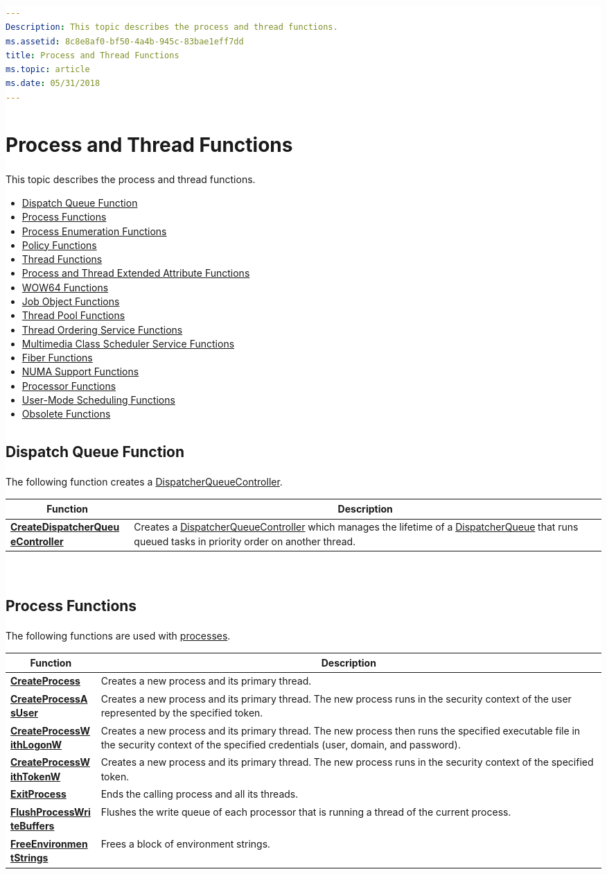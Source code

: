 ```yaml
---
Description: This topic describes the process and thread functions.
ms.assetid: 8c8e8af0-bf50-4a4b-945c-83bae1eff7dd
title: Process and Thread Functions
ms.topic: article
ms.date: 05/31/2018
---
```


# Process and Thread Functions

This topic describes the process and thread functions.

-   [Dispatch Queue Function](#dispatch-queue-function)
-   [Process Functions](#process-functions)
-   [Process Enumeration Functions](#process-enumeration-functions)
-   [Policy Functions](#policy-functions)
-   [Thread Functions](#process-and-thread-functions)
-   [Process and Thread Extended Attribute Functions](#process-and-thread-extended-attribute-functions)
-   [WOW64 Functions](#wow64-functions)
-   [Job Object Functions](#job-object-functions)
-   [Thread Pool Functions](#thread-pool-functions)
-   [Thread Ordering Service Functions](#thread-ordering-service-functions)
-   [Multimedia Class Scheduler Service Functions](#multimedia-class-scheduler-service-functions)
-   [Fiber Functions](#fiber-functions)
-   [NUMA Support Functions](#numa-support-functions)
-   [Processor Functions](#processor-functions)
-   [User-Mode Scheduling Functions](#user-mode-scheduling-functions)
-   [Obsolete Functions](#obsolete-functions)

## Dispatch Queue Function

The following function creates a [DispatcherQueueController](https://docs.microsoft.com/uwp/api/windows.system.dispatcherqueuecontroller).



| Function                                                                   | Description                                                                                                                                                                                                                                                                                         |
|----------------------------------------------------------------------------|-----------------------------------------------------------------------------------------------------------------------------------------------------------------------------------------------------------------------------------------------------------------------------------------------------|
| [**CreateDispatcherQueueController**](/windows/desktop/api/DispatcherQueue/nf-dispatcherqueue-createdispatcherqueuecontroller) | Creates a [DispatcherQueueController](https://docs.microsoft.com/uwp/api/windows.system.dispatcherqueuecontroller) which manages the lifetime of a [DispatcherQueue](https://docs.microsoft.com/uwp/api/windows.system.dispatcherqueue) that runs queued tasks in priority order on another thread. |



 

## Process Functions

The following functions are used with [processes](child-processes.md).



| Function                                                                 | Description                                                                                                                                                                                   |
|--------------------------------------------------------------------------|-----------------------------------------------------------------------------------------------------------------------------------------------------------------------------------------------|
| [**CreateProcess**](https://msdn.microsoft.com/library/ms682425(v=VS.85).aspx)                                   | Creates a new process and its primary thread.                                                                                                                                                 |
| [**CreateProcessAsUser**](https://msdn.microsoft.com/library/ms682429(v=VS.85).aspx)                       | Creates a new process and its primary thread. The new process runs in the security context of the user represented by the specified token.                                                    |
| [**CreateProcessWithLogonW**](/windows/desktop/api/WinBase/nf-winbase-createprocesswithlogonw)               | Creates a new process and its primary thread. The new process then runs the specified executable file in the security context of the specified credentials (user, domain, and password).      |
| [**CreateProcessWithTokenW**](/windows/desktop/api/WinBase/nf-winbase-createprocesswithtokenw)               | Creates a new process and its primary thread. The new process runs in the security context of the specified token.                                                                            |
| [**ExitProcess**](https://msdn.microsoft.com/library/ms682658(v=VS.85).aspx)                                       | Ends the calling process and all its threads.                                                                                                                                                 |
| [**FlushProcessWriteBuffers**](https://msdn.microsoft.com/library/ms683148(v=VS.85).aspx)             | Flushes the write queue of each processor that is running a thread of the current process.                                                                                                    |
| [**FreeEnvironmentStrings**](https://msdn.microsoft.com/library/ms683151(v=VS.85).aspx)                 | Frees a block of environment strings.                                                                                                                                                         |